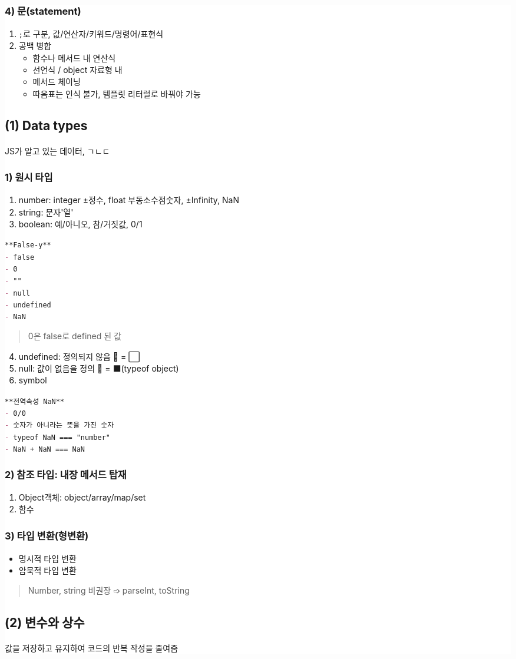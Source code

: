 
### 4) 문(statement)
1. `;`로 구분, 값/연산자/키워드/명령어/표현식
2. 공백 병합
   - 함수나 메서드 내 연산식
   - 선언식 / object 자료형 내
   - 메서드 체이닝
   - 따옴표는 인식 불가, 템플릿 리터럴로 바꿔야 가능


## (1)  Data types
JS가 알고 있는 데이터, ㄱㄴㄷ
### 1) 원시 타입
1. number: integer ±정수, float 부동소수점숫자, ±Infinity, NaN
2. string: 문자'열'
3. boolean: 예/아니오, 참/거짓값, 0/1
```md
**False-y**
- false
- 0
- ""
- null
- undefined
- NaN
```
> 0은 false로 defined 된 값
4. undefined: 정의되지 않음 💬 = ⬜
5. null: 값이 없음을 정의 💬 = ⬛(typeof object)
6. symbol

```md
**전역속성 NaN** 
- 0/0
- 숫자가 아니라는 뜻을 가진 숫자
- typeof NaN === "number"
- NaN + NaN === NaN
```

### 2) 참조 타입: 내장 메서드 탑재
 1. Object객체: object/array/map/set
 2. 함수

### 3) 타입 변환(형변환) 
- 명시적 타입 변환
- 암묵적 타입 변환

> Number, string 비권장 ➩ parseInt, toString


## (2) 변수와 상수
값을 저장하고 유지하여 코드의 반복 작성을 줄여줌
